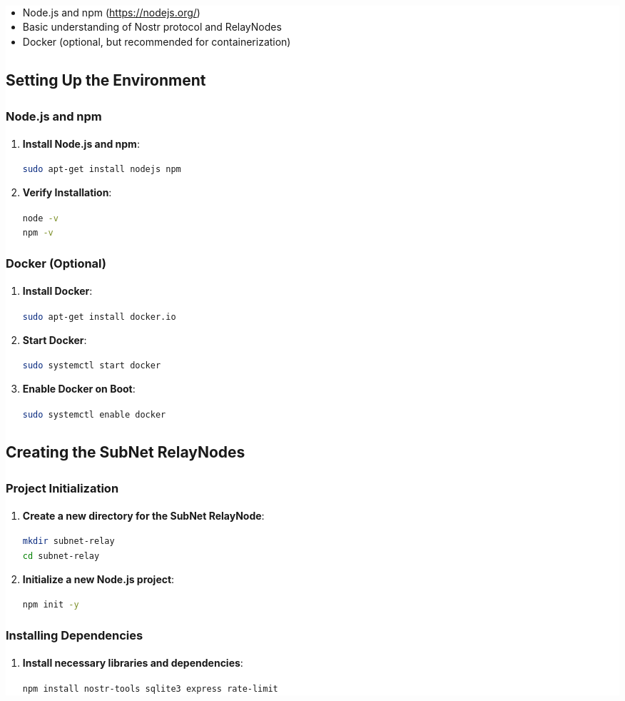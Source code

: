 - Node.js and npm (https://nodejs.org/)
- Basic understanding of Nostr protocol and RelayNodes
- Docker (optional, but recommended for containerization)

## Setting Up the Environment

### Node.js and npm

1. **Install Node.js and npm**:
   ```sh
   sudo apt-get install nodejs npm
   ```

2. **Verify Installation**:
   ```sh
   node -v
   npm -v
   ```

### Docker (Optional)

1. **Install Docker**:
   ```sh
   sudo apt-get install docker.io
   ```

2. **Start Docker**:
   ```sh
   sudo systemctl start docker
   ```

3. **Enable Docker on Boot**:
   ```sh
   sudo systemctl enable docker
   ```

## Creating the SubNet RelayNodes

### Project Initialization

1. **Create a new directory for the SubNet RelayNode**:
   ```sh
   mkdir subnet-relay
   cd subnet-relay
   ```

2. **Initialize a new Node.js project**:
   ```sh
   npm init -y
   ```

### Installing Dependencies

1. **Install necessary libraries and dependencies**:
   ```sh
   npm install nostr-tools sqlite3 express rate-limit
   ```
